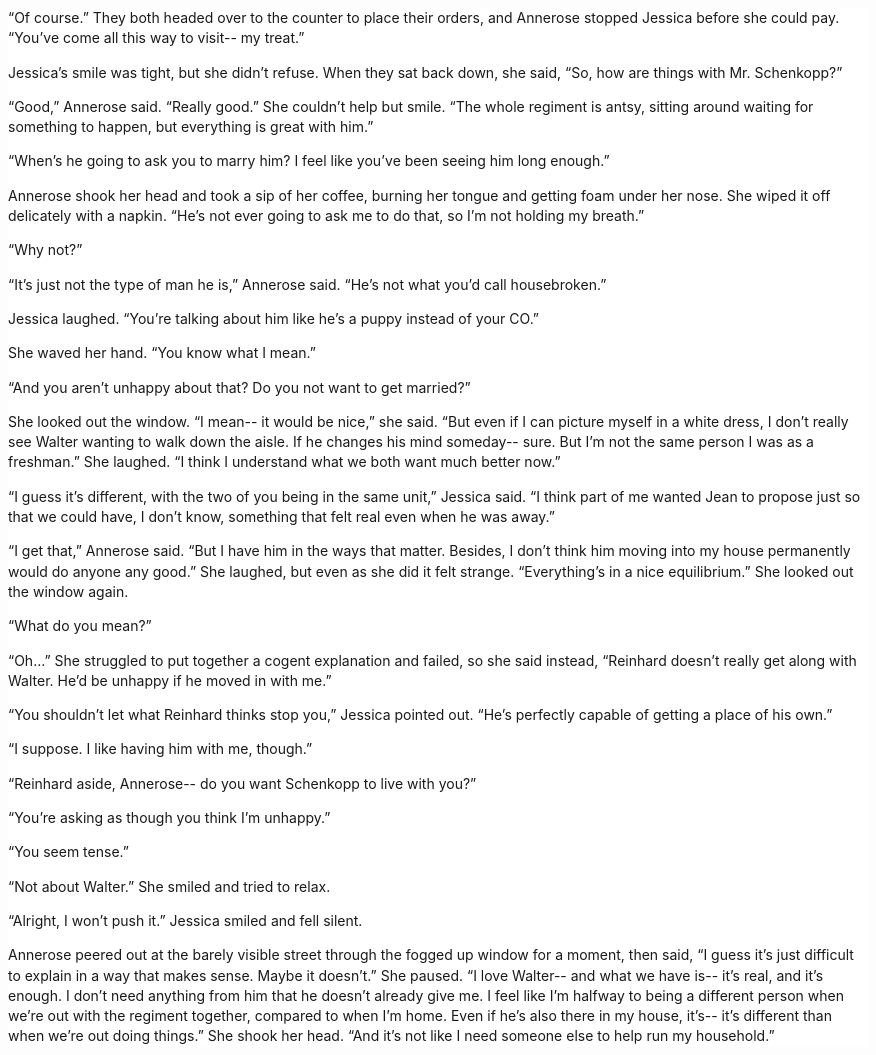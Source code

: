 “Of course.” They both headed over to the counter to place their orders, and Annerose stopped Jessica before she could pay. “You’ve come all this way to visit-- my treat.”

Jessica’s smile was tight, but she didn’t refuse. When they sat back down, she said, “So, how are things with Mr. Schenkopp?”

“Good,” Annerose said. “Really good.” She couldn’t help but smile. “The whole regiment is antsy, sitting around waiting for something to happen, but everything is great with him.”

“When’s he going to ask you to marry him? I feel like you’ve been seeing him long enough.”

Annerose shook her head and took a sip of her coffee, burning her tongue and getting foam under her nose. She wiped it off delicately with a napkin. “He’s not ever going to ask me to do that, so I’m not holding my breath.”

“Why not?”

“It’s just not the type of man he is,” Annerose said. “He’s not what you’d call housebroken.”

Jessica laughed. “You’re talking about him like he’s a puppy instead of your CO.”

She waved her hand. “You know what I mean.”

“And you aren’t unhappy about that? Do you not want to get married?”

She looked out the window. “I mean-- it would be nice,” she said. “But even if I can picture myself in a white dress, I don’t really see Walter wanting to walk down the aisle. If he changes his mind someday-- sure. But I’m not the same person I was as a freshman.” She laughed. “I think I understand what we both want much better now.”

“I guess it’s different, with the two of you being in the same unit,” Jessica said. “I think part of me wanted Jean to propose just so that we could have, I don’t know, something that felt real even when he was away.”

“I get that,” Annerose said. “But I have him in the ways that matter. Besides, I don’t think him moving into my house permanently would do anyone any good.” She laughed, but even as she did it felt strange. “Everything’s in a nice equilibrium.” She looked out the window again.

“What do you mean?”

“Oh…” She struggled to put together a cogent explanation and failed, so she said instead, “Reinhard doesn’t really get along with Walter. He’d be unhappy if he moved in with me.”

“You shouldn’t let what Reinhard thinks stop you,” Jessica pointed out. “He’s perfectly capable of getting a place of his own.”

“I suppose. I like having him with me, though.”

“Reinhard aside, Annerose-- do you want Schenkopp to live with you?”

“You’re asking as though you think I’m unhappy.”

“You seem tense.”

“Not about Walter.” She smiled and tried to relax.

“Alright, I won’t push it.” Jessica smiled and fell silent.

Annerose peered out at the barely visible street through the fogged up window for a moment, then said, “I guess it’s just difficult to explain in a way that makes sense. Maybe it doesn’t.” She paused. “I love Walter-- and what we have is-- it’s real, and it’s enough. I don’t need anything from him that he doesn’t already give me. I feel like I’m halfway to being a different person when we’re out with the regiment together, compared to when I’m home. Even if he’s also there in my house, it’s-- it’s different than when we’re out doing things.” She shook her head. “And it’s not like I need someone else to help run my household.”
